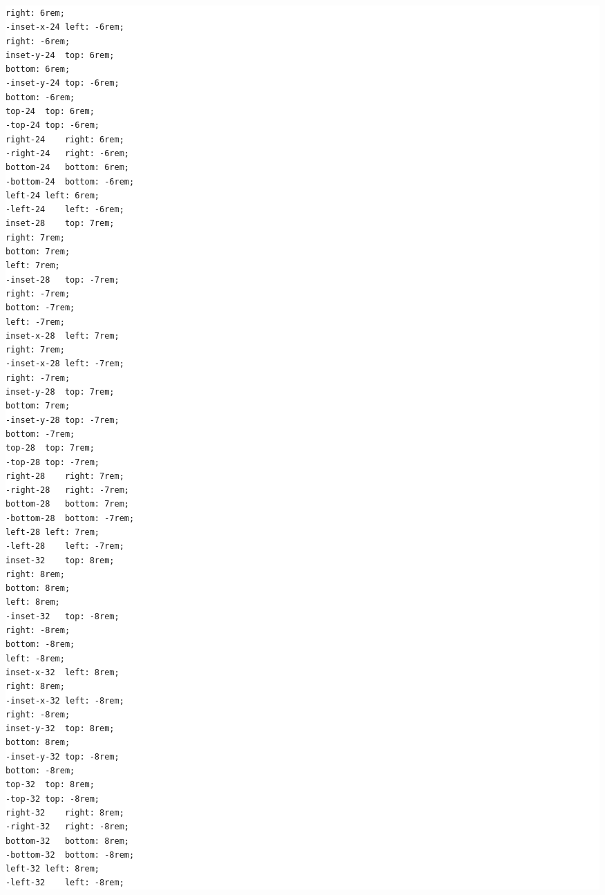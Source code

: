 ```
right: 6rem;
-inset-x-24	left: -6rem;
right: -6rem;
inset-y-24	top: 6rem;
bottom: 6rem;
-inset-y-24	top: -6rem;
bottom: -6rem;
top-24	top: 6rem;
-top-24	top: -6rem;
right-24	right: 6rem;
-right-24	right: -6rem;
bottom-24	bottom: 6rem;
-bottom-24	bottom: -6rem;
left-24	left: 6rem;
-left-24	left: -6rem;
inset-28	top: 7rem;
right: 7rem;
bottom: 7rem;
left: 7rem;
-inset-28	top: -7rem;
right: -7rem;
bottom: -7rem;
left: -7rem;
inset-x-28	left: 7rem;
right: 7rem;
-inset-x-28	left: -7rem;
right: -7rem;
inset-y-28	top: 7rem;
bottom: 7rem;
-inset-y-28	top: -7rem;
bottom: -7rem;
top-28	top: 7rem;
-top-28	top: -7rem;
right-28	right: 7rem;
-right-28	right: -7rem;
bottom-28	bottom: 7rem;
-bottom-28	bottom: -7rem;
left-28	left: 7rem;
-left-28	left: -7rem;
inset-32	top: 8rem;
right: 8rem;
bottom: 8rem;
left: 8rem;
-inset-32	top: -8rem;
right: -8rem;
bottom: -8rem;
left: -8rem;
inset-x-32	left: 8rem;
right: 8rem;
-inset-x-32	left: -8rem;
right: -8rem;
inset-y-32	top: 8rem;
bottom: 8rem;
-inset-y-32	top: -8rem;
bottom: -8rem;
top-32	top: 8rem;
-top-32	top: -8rem;
right-32	right: 8rem;
-right-32	right: -8rem;
bottom-32	bottom: 8rem;
-bottom-32	bottom: -8rem;
left-32	left: 8rem;
-left-32	left: -8rem;
```